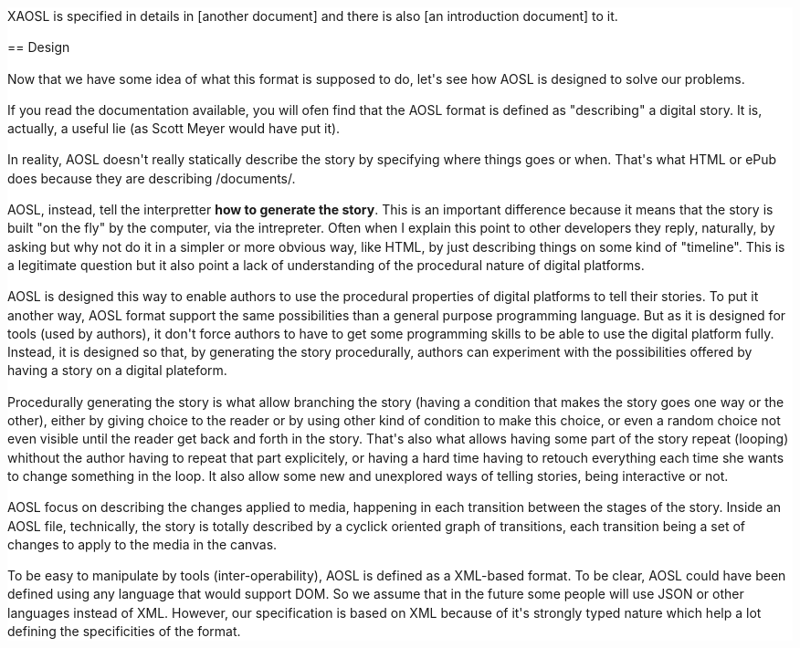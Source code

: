 XAOSL is specified in details in [another document] and there is also [an introduction document] to it.

== Design 

Now that we have some idea of what this format is supposed to do, let's see how AOSL is designed
to solve our problems.

If you read the documentation available, you will ofen find that the AOSL format is defined as "describing" 
a digital story. It is, actually, a useful lie (as Scott Meyer would have put it).

In reality, AOSL doesn't really statically describe the story by specifying where things goes or when.
That's what HTML or ePub does because they are describing /documents/.

AOSL, instead, tell the interpretter **how to generate the story**. This is an important difference because
it means that the story is built "on the fly" by the computer, via the intrepreter. 
Often when I explain this point to other developers they reply, naturally, by asking but why not do it
 in a simpler or more obvious way, like HTML, by just describing things on some kind of "timeline". 
This is a legitimate question but it also point a lack of understanding of 
the procedural nature of digital platforms.

AOSL is designed this way to enable authors to use the procedural properties of digital platforms 
to tell their stories.
To put it another way, AOSL format support the same possibilities than a general purpose programming language.
But as it is designed for tools (used by authors), it don't force authors to have to 
get some programming skills to be able to use the digital platform fully. Instead, it is designed so that,
by generating the story procedurally, authors can experiment with the possibilities offered by having
a story on a digital plateform.

Procedurally generating the story is what allow branching the story
(having a condition that makes the story goes one way or the other),
either by giving choice to the reader or by using other kind of condition to make this choice,
 or even a random choice not even visible until the reader get back and forth in the story.
That's also what allows having some part of the story repeat (looping) whithout
the author having to repeat that part explicitely, or having a hard time having to retouch everything
each time she wants to change something in the loop. It also allow some new and unexplored ways of 
telling stories, being interactive or not.

AOSL focus on describing the changes applied to media, happening in each transition between the stages of
the story. Inside an AOSL file, technically, the story is totally described by a cyclick oriented 
graph of transitions, each transition being a set of changes to apply to the media in the canvas.

To be easy to manipulate by tools (inter-operability), AOSL is defined as a XML-based format.
To be clear, AOSL could have been defined using any language that would support DOM.
So we assume that in the future some people will use JSON or other languages instead of XML.
However, our specification is based on XML because of it's strongly typed nature which help a lot 
defining the specificities of the format.
